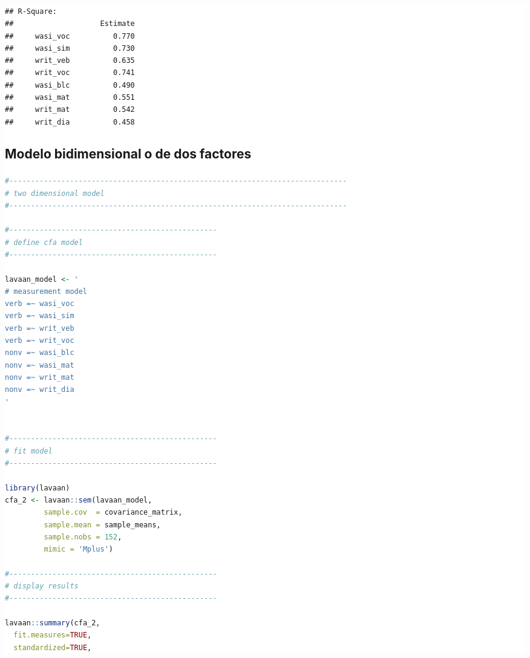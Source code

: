     ## R-Square:
    ##                    Estimate
    ##     wasi_voc          0.770
    ##     wasi_sim          0.730
    ##     writ_veb          0.635
    ##     writ_voc          0.741
    ##     wasi_blc          0.490
    ##     wasi_mat          0.551
    ##     writ_mat          0.542
    ##     writ_dia          0.458

## Modelo bidimensional o de dos factores

``` r
#------------------------------------------------------------------------------
# two dimensional model
#------------------------------------------------------------------------------

#------------------------------------------------
# define cfa model
#------------------------------------------------

lavaan_model <- '
# measurement model
verb =~ wasi_voc
verb =~ wasi_sim
verb =~ writ_veb
verb =~ writ_voc
nonv =~ wasi_blc
nonv =~ wasi_mat
nonv =~ writ_mat
nonv =~ writ_dia
'


#------------------------------------------------
# fit model
#------------------------------------------------

library(lavaan)
cfa_2 <- lavaan::sem(lavaan_model, 
         sample.cov  = covariance_matrix,
         sample.mean = sample_means, 
         sample.nobs = 152,
         mimic = 'Mplus')

#------------------------------------------------
# display results
#------------------------------------------------

lavaan::summary(cfa_2, 
  fit.measures=TRUE, 
  standardized=TRUE, 
```